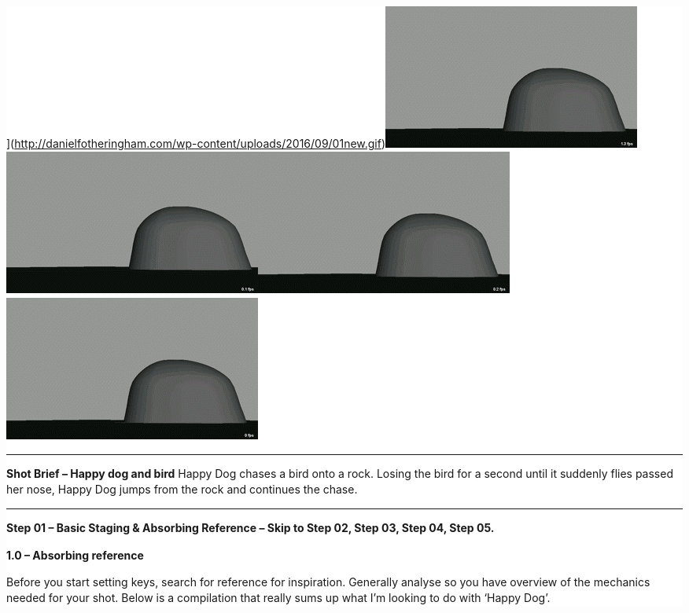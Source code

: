 ](http://danielfotheringham.com/wp-content/uploads/2016/09/01new.gif)[![01new](/assets-images/2022-04-27-转载-五步四足法-imgs/01new.gif)](http://danielfotheringham.com/wp-content/uploads/2016/09/04.gif) [![02](/assets-images/2022-04-27-转载-五步四足法-imgs/02.gif)](http://danielfotheringham.com/wp-content/uploads/2016/09/02.gif)![03](/assets-images/2022-04-27-转载-五步四足法-imgs/03.gif) ![04](/assets-images/2022-04-27-转载-五步四足法-imgs/04.gif)

------

**Shot Brief – Happy dog and bird**
Happy Dog chases a bird onto a rock. Losing the bird for a second until it suddenly flies passed her nose, Happy Dog jumps from the rock and continues the chase.

------

**Step 01 – Basic Staging & Absorbing Reference –  Skip to Step 02, Step 03, Step 04, Step 05.**

**1.0 – Absorbing reference**

Before you start setting keys, search for reference for inspiration. Generally analyse so you have overview of the mechanics needed for your shot. Below is a compilation that really sums up what I’m looking to do with ‘Happy Dog’.
